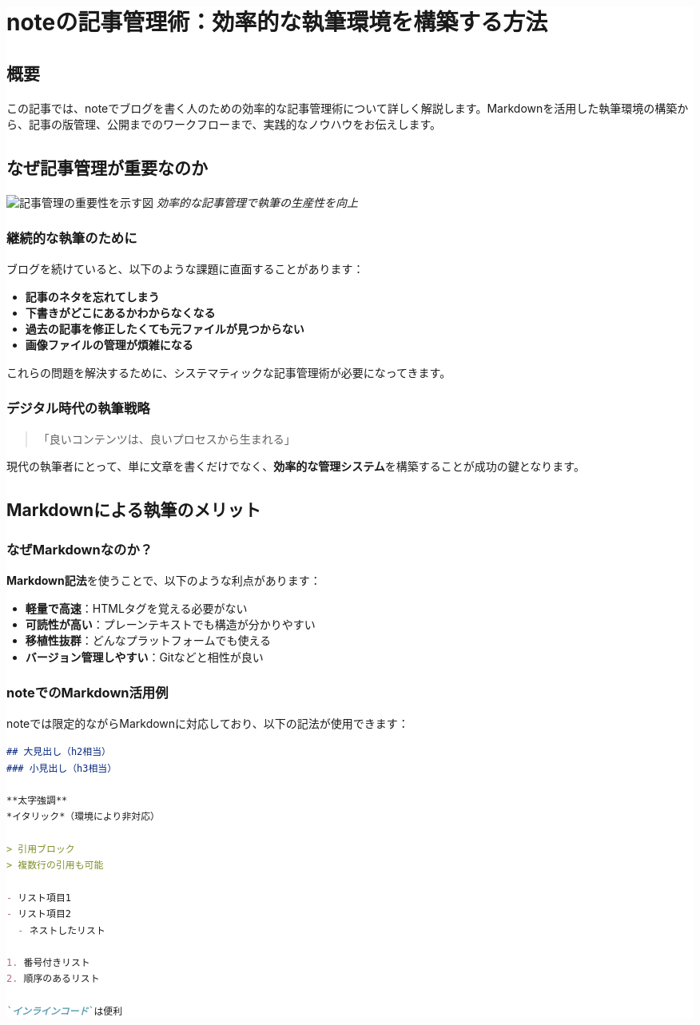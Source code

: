 # noteの記事管理術：効率的な執筆環境を構築する方法

## 概要
この記事では、noteでブログを書く人のための効率的な記事管理術について詳しく解説します。Markdownを活用した執筆環境の構築から、記事の版管理、公開までのワークフローまで、実践的なノウハウをお伝えします。

## なぜ記事管理が重要なのか

![記事管理の重要性を示す図](../assets/images/fighingmyway_track.jpg)
*効率的な記事管理で執筆の生産性を向上*

### 継続的な執筆のために
ブログを続けていると、以下のような課題に直面することがあります：

- **記事のネタを忘れてしまう**
- **下書きがどこにあるかわからなくなる**
- **過去の記事を修正したくても元ファイルが見つからない**
- **画像ファイルの管理が煩雑になる**

これらの問題を解決するために、システマティックな記事管理術が必要になってきます。

### デジタル時代の執筆戦略

> 「良いコンテンツは、良いプロセスから生まれる」

現代の執筆者にとって、単に文章を書くだけでなく、**効率的な管理システム**を構築することが成功の鍵となります。

## Markdownによる執筆のメリット

### なぜMarkdownなのか？

**Markdown記法**を使うことで、以下のような利点があります：

- **軽量で高速**：HTMLタグを覚える必要がない
- **可読性が高い**：プレーンテキストでも構造が分かりやすい
- **移植性抜群**：どんなプラットフォームでも使える
- **バージョン管理しやすい**：Gitなどと相性が良い

### noteでのMarkdown活用例

noteでは限定的ながらMarkdownに対応しており、以下の記法が使用できます：

```markdown
## 大見出し（h2相当）
### 小見出し（h3相当）

**太字強調**
*イタリック*（環境により非対応）

> 引用ブロック
> 複数行の引用も可能

- リスト項目1
- リスト項目2
  - ネストしたリスト

1. 番号付きリスト
2. 順序のあるリスト

`インラインコード`は便利
```
